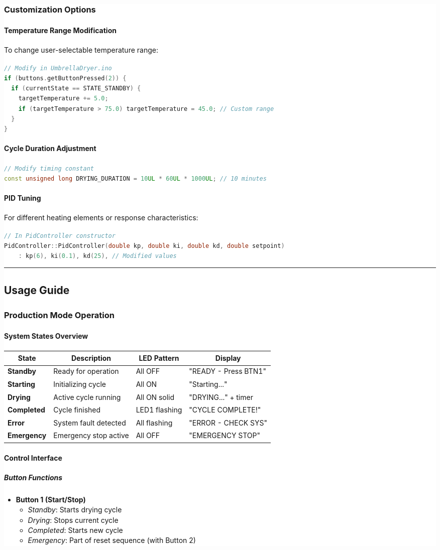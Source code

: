 ### Customization Options

#### Temperature Range Modification
To change user-selectable temperature range:
```cpp
// Modify in UmbrellaDryer.ino
if (buttons.getButtonPressed(2)) {
  if (currentState == STATE_STANDBY) {
    targetTemperature += 5.0;
    if (targetTemperature > 75.0) targetTemperature = 45.0; // Custom range
  }
}
```

#### Cycle Duration Adjustment
```cpp
// Modify timing constant
const unsigned long DRYING_DURATION = 10UL * 60UL * 1000UL; // 10 minutes
```

#### PID Tuning
For different heating elements or response characteristics:
```cpp
// In PidController constructor
PidController::PidController(double kp, double ki, double kd, double setpoint)
    : kp(6), ki(0.1), kd(25), // Modified values
```

---

## Usage Guide

### Production Mode Operation

#### System States Overview
| State | Description | LED Pattern | Display |
|-------|-------------|-------------|---------|
| **Standby** | Ready for operation | All OFF | "READY - Press BTN1" |
| **Starting** | Initializing cycle | All ON | "Starting..." |
| **Drying** | Active cycle running | All ON solid | "DRYING..." + timer |
| **Completed** | Cycle finished | LED1 flashing | "CYCLE COMPLETE!" |
| **Error** | System fault detected | All flashing | "ERROR - CHECK SYS" |
| **Emergency** | Emergency stop active | All OFF | "EMERGENCY STOP" |

#### Control Interface

##### Button Functions
- **Button 1 (Start/Stop)**
  - *Standby*: Starts drying cycle
  - *Drying*: Stops current cycle
  - *Completed*: Starts new cycle
  - *Emergency*: Part of reset sequence (with Button 2)
